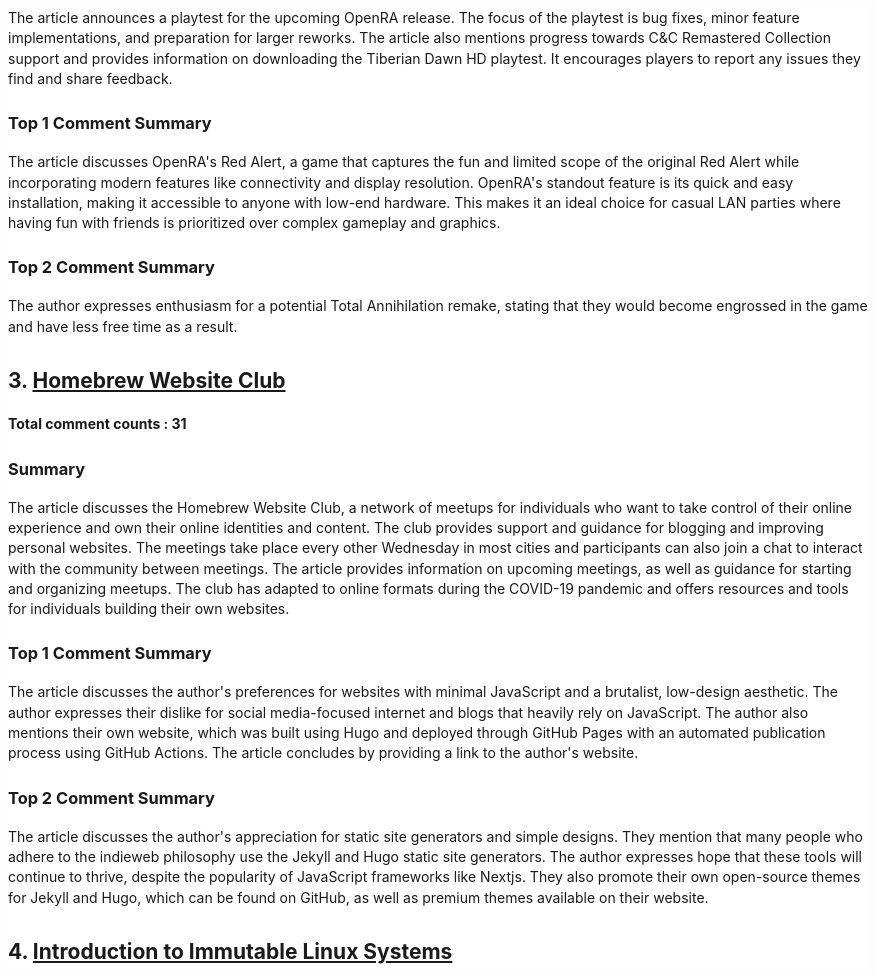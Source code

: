  The article announces a playtest for the upcoming OpenRA release. The focus of the playtest is bug fixes, minor feature implementations, and preparation for larger reworks. The article also mentions progress towards C&C Remastered Collection support and provides information on downloading the Tiberian Dawn HD playtest. It encourages players to report any issues they find and share feedback.

### Top 1 Comment Summary

 The article discusses OpenRA's Red Alert, a game that captures the fun and limited scope of the original Red Alert while incorporating modern features like connectivity and display resolution. OpenRA's standout feature is its quick and easy installation, making it accessible to anyone with low-end hardware. This makes it an ideal choice for casual LAN parties where having fun with friends is prioritized over complex gameplay and graphics.

### Top 2 Comment Summary

 The author expresses enthusiasm for a potential Total Annihilation remake, stating that they would become engrossed in the game and have less free time as a result.

## 3. [Homebrew Website Club](https://news.ycombinator.com/item?id=37548975)

**Total comment counts : 31**

### Summary

 The article discusses the Homebrew Website Club, a network of meetups for individuals who want to take control of their online experience and own their online identities and content. The club provides support and guidance for blogging and improving personal websites. The meetings take place every other Wednesday in most cities and participants can also join a chat to interact with the community between meetings. The article provides information on upcoming meetings, as well as guidance for starting and organizing meetups. The club has adapted to online formats during the COVID-19 pandemic and offers resources and tools for individuals building their own websites.

### Top 1 Comment Summary

 The article discusses the author's preferences for websites with minimal JavaScript and a brutalist, low-design aesthetic. The author expresses their dislike for social media-focused internet and blogs that heavily rely on JavaScript. The author also mentions their own website, which was built using Hugo and deployed through GitHub Pages with an automated publication process using GitHub Actions. The article concludes by providing a link to the author's website.

### Top 2 Comment Summary

 The article discusses the author's appreciation for static site generators and simple designs. They mention that many people who adhere to the indieweb philosophy use the Jekyll and Hugo static site generators. The author expresses hope that these tools will continue to thrive, despite the popularity of JavaScript frameworks like Nextjs. They also promote their own open-source themes for Jekyll and Hugo, which can be found on GitHub, as well as premium themes available on their website.

## 4. [Introduction to Immutable Linux Systems](https://news.ycombinator.com/item?id=37551474)
